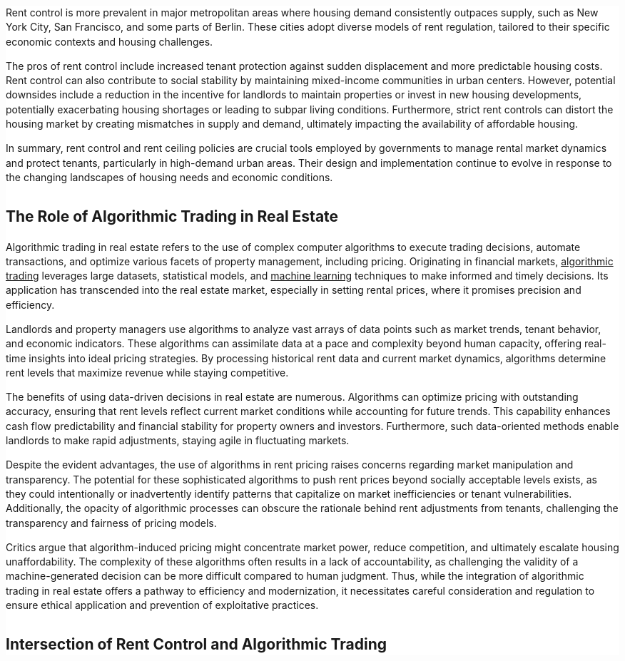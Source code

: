 Rent control is more prevalent in major metropolitan areas where housing demand consistently outpaces supply, such as New York City, San Francisco, and some parts of Berlin. These cities adopt diverse models of rent regulation, tailored to their specific economic contexts and housing challenges.

The pros of rent control include increased tenant protection against sudden displacement and more predictable housing costs. Rent control can also contribute to social stability by maintaining mixed-income communities in urban centers. However, potential downsides include a reduction in the incentive for landlords to maintain properties or invest in new housing developments, potentially exacerbating housing shortages or leading to subpar living conditions. Furthermore, strict rent controls can distort the housing market by creating mismatches in supply and demand, ultimately impacting the availability of affordable housing. 

In summary, rent control and rent ceiling policies are crucial tools employed by governments to manage rental market dynamics and protect tenants, particularly in high-demand urban areas. Their design and implementation continue to evolve in response to the changing landscapes of housing needs and economic conditions.

## The Role of Algorithmic Trading in Real Estate

Algorithmic trading in real estate refers to the use of complex computer algorithms to execute trading decisions, automate transactions, and optimize various facets of property management, including pricing. Originating in financial markets, [algorithmic trading](/wiki/algorithmic-trading) leverages large datasets, statistical models, and [machine learning](/wiki/machine-learning) techniques to make informed and timely decisions. Its application has transcended into the real estate market, especially in setting rental prices, where it promises precision and efficiency.

Landlords and property managers use algorithms to analyze vast arrays of data points such as market trends, tenant behavior, and economic indicators. These algorithms can assimilate data at a pace and complexity beyond human capacity, offering real-time insights into ideal pricing strategies. By processing historical rent data and current market dynamics, algorithms determine rent levels that maximize revenue while staying competitive.

The benefits of using data-driven decisions in real estate are numerous. Algorithms can optimize pricing with outstanding accuracy, ensuring that rent levels reflect current market conditions while accounting for future trends. This capability enhances cash flow predictability and financial stability for property owners and investors. Furthermore, such data-oriented methods enable landlords to make rapid adjustments, staying agile in fluctuating markets.

Despite the evident advantages, the use of algorithms in rent pricing raises concerns regarding market manipulation and transparency. The potential for these sophisticated algorithms to push rent prices beyond socially acceptable levels exists, as they could intentionally or inadvertently identify patterns that capitalize on market inefficiencies or tenant vulnerabilities. Additionally, the opacity of algorithmic processes can obscure the rationale behind rent adjustments from tenants, challenging the transparency and fairness of pricing models.

Critics argue that algorithm-induced pricing might concentrate market power, reduce competition, and ultimately escalate housing unaffordability. The complexity of these algorithms often results in a lack of accountability, as challenging the validity of a machine-generated decision can be more difficult compared to human judgment. Thus, while the integration of algorithmic trading in real estate offers a pathway to efficiency and modernization, it necessitates careful consideration and regulation to ensure ethical application and prevention of exploitative practices.

## Intersection of Rent Control and Algorithmic Trading
